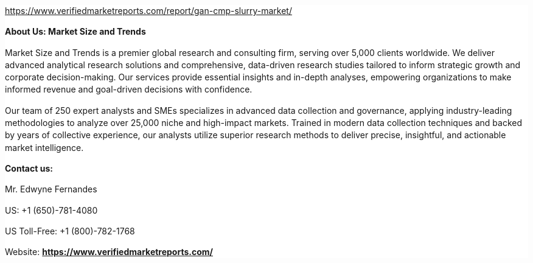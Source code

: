 <a href="https://www.verifiedmarketreports.com/report/gan-cmp-slurry-market/">https://www.verifiedmarketreports.com/report/gan-cmp-slurry-market/</a></strong></p><p><strong>About Us: Market Size and Trends</strong></p><p>Market Size and Trends is a premier global research and consulting firm, serving over 5,000 clients worldwide. We deliver advanced analytical research solutions and comprehensive, data-driven research studies tailored to inform strategic growth and corporate decision-making. Our services provide essential insights and in-depth analyses, empowering organizations to make informed revenue and goal-driven decisions with confidence.</p><p>Our team of 250 expert analysts and SMEs specializes in advanced data collection and governance, applying industry-leading methodologies to analyze over 25,000 niche and high-impact markets. Trained in modern data collection techniques and backed by years of collective experience, our analysts utilize superior research methods to deliver precise, insightful, and actionable market intelligence.</p><p><strong>Contact us:</strong></p><p>Mr. Edwyne Fernandes</p><p>US: +1 (650)-781-4080</p><p>US Toll-Free: +1 (800)-782-1768</p><p>Website: <strong><a href="https://www.verifiedmarketreports.com/">https://www.verifiedmarketreports.com/</a></strong></p>

